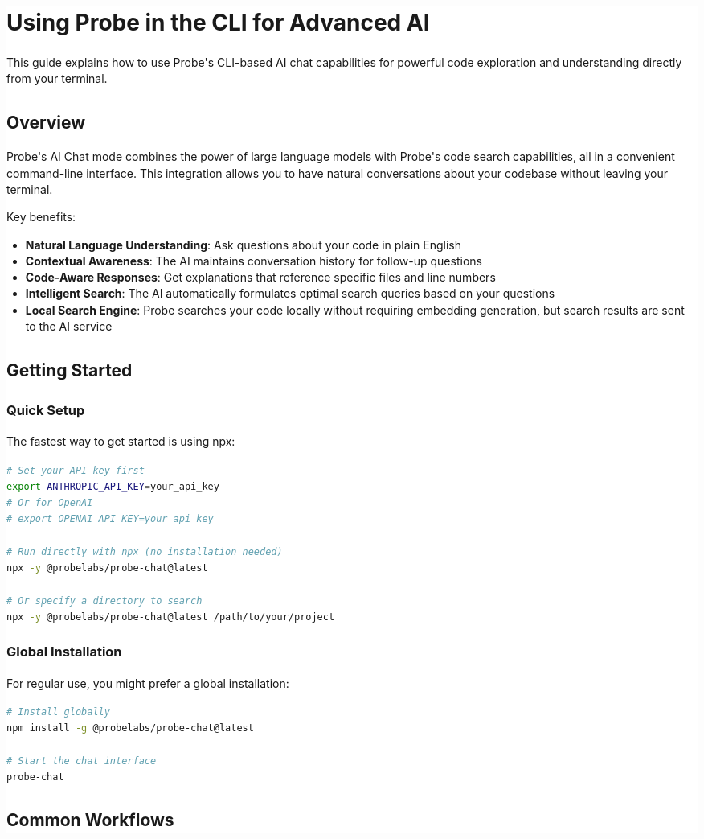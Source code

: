 # Using Probe in the CLI for Advanced AI

This guide explains how to use Probe's CLI-based AI chat capabilities for powerful code exploration and understanding directly from your terminal.

## Overview

Probe's AI Chat mode combines the power of large language models with Probe's code search capabilities, all in a convenient command-line interface. This integration allows you to have natural conversations about your codebase without leaving your terminal.

Key benefits:

- **Natural Language Understanding**: Ask questions about your code in plain English
- **Contextual Awareness**: The AI maintains conversation history for follow-up questions
- **Code-Aware Responses**: Get explanations that reference specific files and line numbers
- **Intelligent Search**: The AI automatically formulates optimal search queries based on your questions
- **Local Search Engine**: Probe searches your code locally without requiring embedding generation, but search results are sent to the AI service

## Getting Started

### Quick Setup

The fastest way to get started is using npx:

```bash
# Set your API key first
export ANTHROPIC_API_KEY=your_api_key
# Or for OpenAI
# export OPENAI_API_KEY=your_api_key

# Run directly with npx (no installation needed)
npx -y @probelabs/probe-chat@latest

# Or specify a directory to search
npx -y @probelabs/probe-chat@latest /path/to/your/project
```

### Global Installation

For regular use, you might prefer a global installation:

```bash
# Install globally
npm install -g @probelabs/probe-chat@latest

# Start the chat interface
probe-chat
```

## Common Workflows

